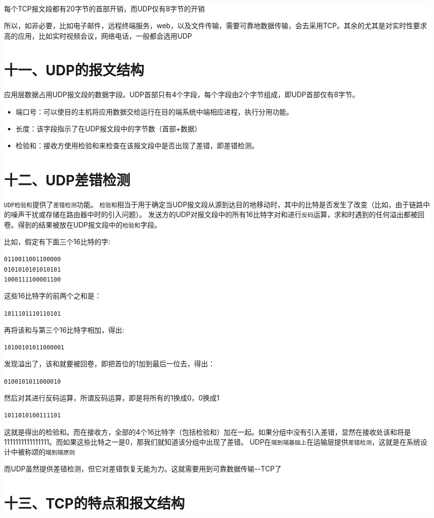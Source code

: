 每个TCP报文段都有20字节的首部开销，而UDP仅有8字节的开销

所以，如非必要，比如电子邮件，远程终端服务，web，以及文件传输，需要可靠地数据传输，会去采用TCP。其余的尤其是对实时性要求高的应用，比如实时视频会议，网络电话，一般都会选用UDP

# 十一、UDP的报文结构

应用层数据占用UDP报文段的数据字段。UDP首部只有4个字段，每个字段由2个字节组成，即UDP首部仅有8字节。

* 端口号：可以使目的主机将应用数据交给运行在目的端系统中端相应进程，执行分用功能。

* 长度：该字段指示了在UDP报文段中的字节数（首部+数据）

* 检验和：接收方使用检验和来检查在该报文段中是否出现了差错，即差错检测。

# 十二、UDP差错检测

`UDP检验和`提供了`差错检测`功能。
`检验和`相当于用于确定当UDP报文段从源到达目的地移动时，其中的比特是否发生了改变（比如，由于链路中的噪声干扰或存储在路由器中时的引入问题）。
发送方的UDP对报文段中的所有16比特字对和进行`反码`运算，求和时遇到的任何溢出都被回卷。得到的结果被放在UDP报文段中的`检验和`字段。

比如，假定有下面三个16比特的字:

``` 
0110011001100000
0101010101010101
1000111100001100
```

这些16比特字的前两个之和是：

```
1011101110110101
```

再将该和与第三个16比特字相加，得出:

```
10100101011000001
```

发现溢出了，该和就要被回卷，即把首位的1加到最后一位去，得出：

```
0100101011000010
```

然后对其进行反码运算，所谓反码运算，即是将所有的1换成0，0换成1

```
1011010100111101
```

这就是得出的检验和。而在接收方，全部的4个16比特字（包括检验和）加在一起。如果分组中没有引入差错，显然在接收处该和将是1111111111111111。而如果这些比特之一是0，那我们就知道该分组中出现了差错。
UDP在`端到端基础上`在运输层提供`差错检测`，这就是在系统设计中被称颂的`端到端原则`

而UDP虽然提供差错检测，但它对差错恢复无能为力。这就需要用到可靠数据传输--TCP了

# 十三、TCP的特点和报文结构
